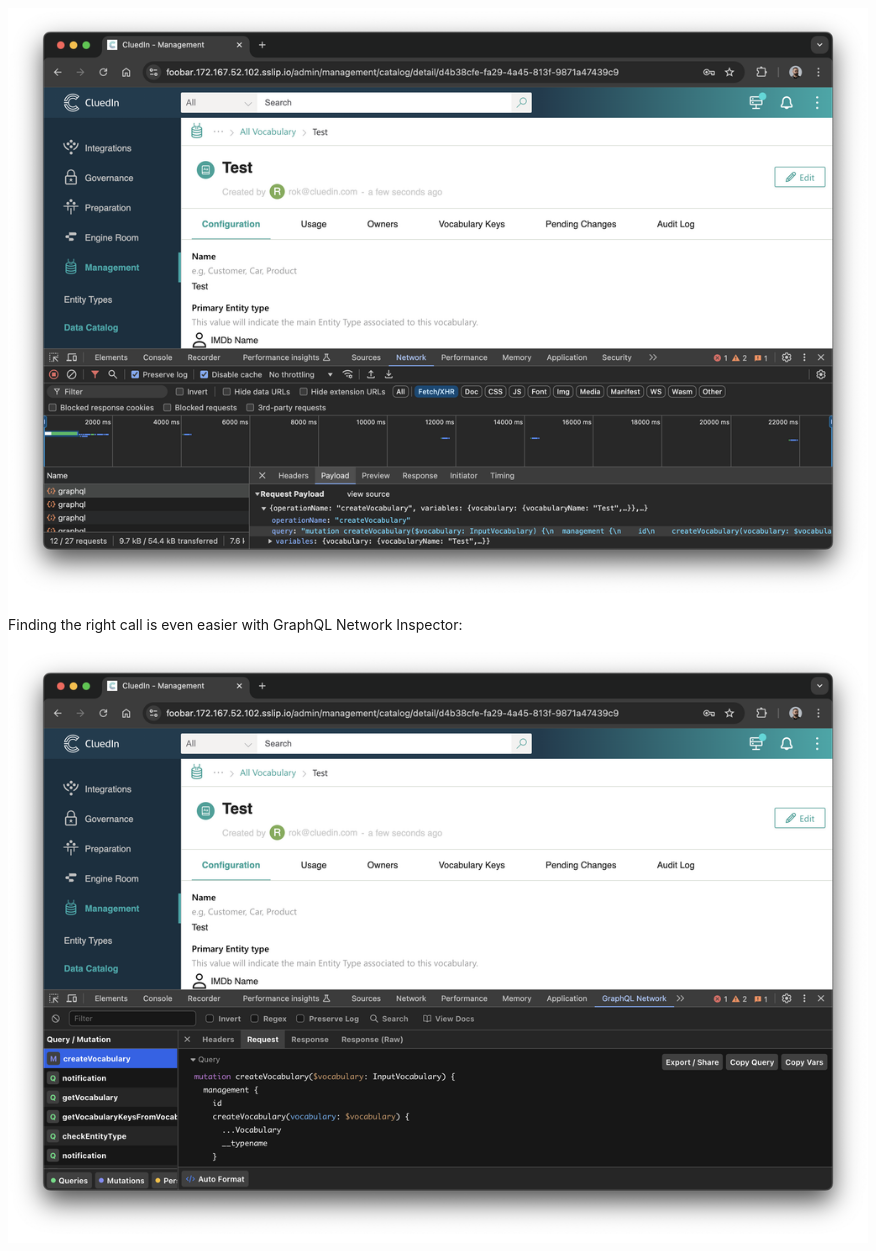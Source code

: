 ![GraphQL Inspector](/assets/images/python-sdk/network-tab-create-vocabulary.png)

Finding the right call is even easier with GraphQL Network Inspector:

![GraphQL Inspector](/assets/images/python-sdk/graphql-inspector-create-vocabulary.png)